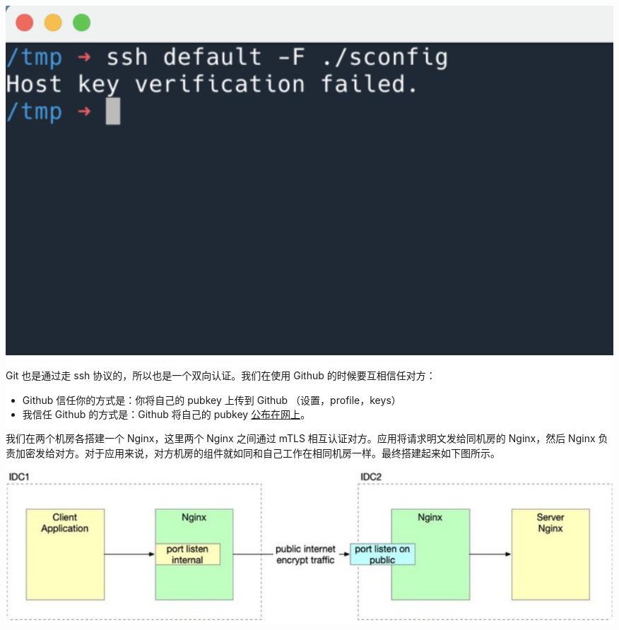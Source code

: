 ![](思考2.png)

Git 也是通过走 ssh 协议的，所以也是一个双向认证。我们在使用 Github 的时候要互相信任对方：
- Github 信任你的方式是：你将自己的 pubkey 上传到 Github （设置，profile，keys）
- 我信任 Github 的方式是：Github 将自己的 pubkey [公布在网上](https://docs.github.com/en/authentication/keeping-your-account-and-data-secure/githubs-ssh-key-fingerprints)。


我们在两个机房各搭建一个 Nginx，这里两个 Nginx 之间通过 mTLS 相互认证对方。应用将请求明文发给同机房的 Nginx，然后 Nginx 负责加密发给对方。对于应用来说，对方机房的组件就如同和自己工作在相同机房一样。最终搭建起来如下图所示。

![](ng.png)
